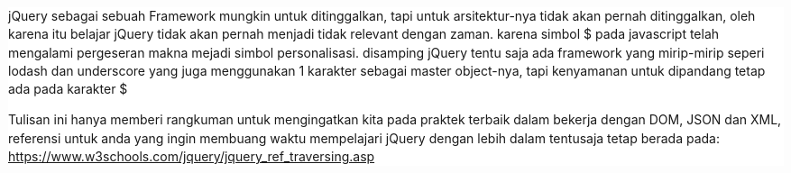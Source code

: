 jQuery sebagai sebuah Framework mungkin untuk ditinggalkan, tapi untuk arsitektur-nya tidak akan pernah ditinggalkan, oleh karena itu belajar jQuery tidak akan pernah menjadi tidak relevant dengan zaman. karena simbol $ pada javascript telah mengalami pergeseran makna mejadi simbol personalisasi. disamping jQuery tentu saja ada framework yang mirip-mirip seperi lodash dan underscore yang juga menggunakan 1 karakter sebagai master object-nya, tapi kenyamanan untuk dipandang tetap ada pada karakter $

Tulisan ini hanya memberi rangkuman untuk mengingatkan kita pada praktek terbaik dalam bekerja dengan DOM, JSON dan XML, referensi untuk anda yang ingin membuang waktu mempelajari jQuery dengan lebih dalam tentusaja tetap berada pada: https://www.w3schools.com/jquery/jquery_ref_traversing.asp

